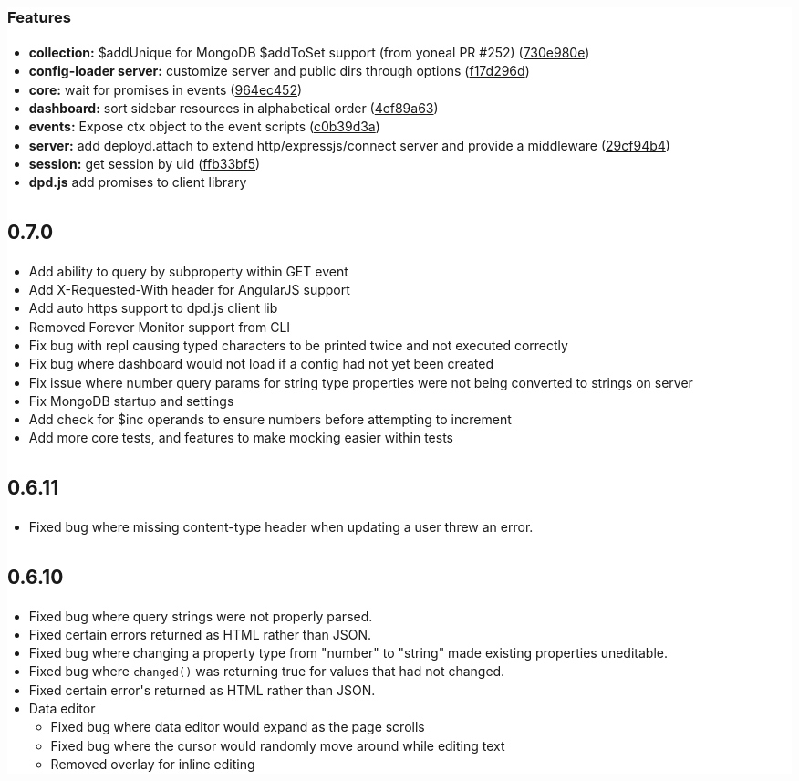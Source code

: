 
### Features

- **collection:** $addUnique for MongoDB $addToSet support (from yoneal PR #252)
  ([730e980e](https://github.com/deployd/deployd/commit/730e980ec4c1ccaa9b9fc894fba6ee98c2bbcc27))
- **config-loader server:** customize server and public dirs through options
  ([f17d296d](https://github.com/deployd/deployd/commit/f17d296dd879c99222756610fe5604490289d5df))
- **core:** wait for promises in events
  ([964ec452](https://github.com/deployd/deployd/commit/964ec452619e7da7a7f5ce0f87fb6d334dbc21cd))
- **dashboard:** sort sidebar resources in alphabetical order
  ([4cf89a63](https://github.com/deployd/deployd/commit/4cf89a63436179fe26d5af5d9b6e204b43cda606))
- **events:** Expose ctx object to the event scripts
  ([c0b39d3a](https://github.com/deployd/deployd/commit/c0b39d3ae6247a4631647bdf865534931981bf1f))
- **server:** add deployd.attach to extend http/expressjs/connect server and provide a middleware
  ([29cf94b4](https://github.com/deployd/deployd/commit/29cf94b48bd01ec805ab156f7a33ac426ca598a0))
- **session:** get session by uid
  ([ffb33bf5](https://github.com/deployd/deployd/commit/ffb33bf58ba60378de6e30104a4fd54351285175))
- **dpd.js** add promises to client library

## 0.7.0

 - Add ability to query by subproperty within GET event
 - Add X-Requested-With header for AngularJS support
 - Add auto https support to dpd.js client lib
 - Removed Forever Monitor support from CLI
 - Fix bug with repl causing typed characters to be printed twice and not executed correctly
 - Fix bug where dashboard would not load if a config had not yet been created
 - Fix issue where number query params for string type properties were not being converted to strings on server
 - Fix MongoDB startup and settings
 - Add check for $inc operands to ensure numbers before attempting to increment
 - Add more core tests, and features to make mocking
 easier within tests



## 0.6.11

 - Fixed bug where missing content-type header when updating a user threw an error.

## 0.6.10

 - Fixed bug where query strings were not properly parsed.
 - Fixed certain errors returned as HTML rather than JSON.
 - Fixed bug where changing a property type from "number" to "string" made existing properties uneditable.
 - Fixed bug where `changed()` was returning true for values that had not changed.
 - Fixed certain error's returned as HTML rather than JSON.
 - Data editor
   - Fixed bug where data editor would expand as the page scrolls
   - Fixed bug where the cursor would randomly move around while editing text
   - Removed overlay for inline editing
